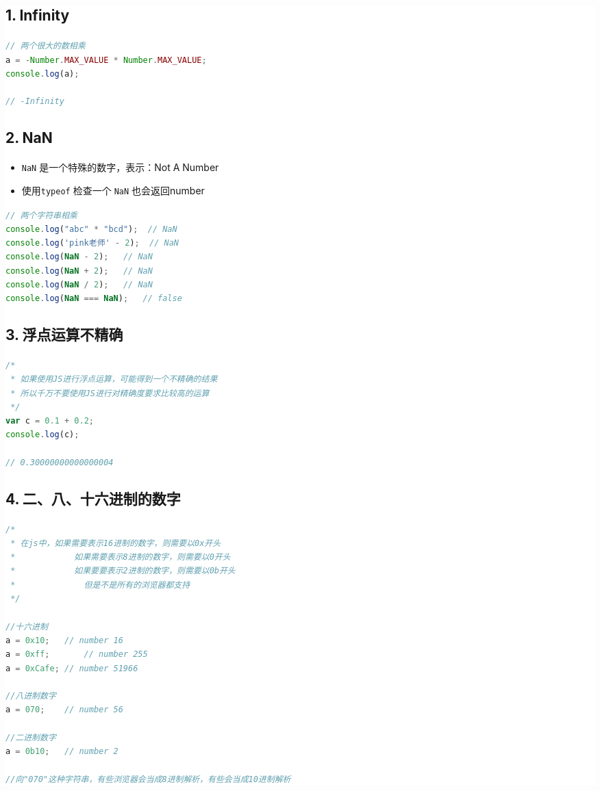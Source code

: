 
## 1. Infinity

```js
// 两个很大的数相乘
a = -Number.MAX_VALUE * Number.MAX_VALUE;
console.log(a);

// -Infinity
```



## 2. NaN

* `NaN` 是一个特殊的数字，表示：Not A Number

* 使用`typeof` 检查一个 `NaN` 也会返回number

```js
// 两个字符串相乘
console.log("abc" * "bcd");	 // NaN
console.log('pink老师' - 2);  // NaN
console.log(NaN - 2);	// NaN
console.log(NaN + 2);	// NaN
console.log(NaN / 2);	// NaN
console.log(NaN === NaN);	// false
```



## 3. 浮点运算不精确

```js
/*
 * 如果使用JS进行浮点运算，可能得到一个不精确的结果
 * 所以千万不要使用JS进行对精确度要求比较高的运算	
 */
var c = 0.1 + 0.2;
console.log(c);

// 0.30000000000000004
```



## 4. 二、八、十六进制的数字

```js
/*
 * 在js中，如果需要表示16进制的数字，则需要以0x开头
 * 			  如果需要表示8进制的数字，则需要以0开头
 * 			  如果要要表示2进制的数字，则需要以0b开头
 * 				但是不是所有的浏览器都支持
 */

//十六进制
a = 0x10;  	// number 16
a = 0xff;		// number 255
a = 0xCafe;	// number 51966

//八进制数字
a = 070;	// number 56

//二进制数字
a = 0b10;	// number 2

//向"070"这种字符串，有些浏览器会当成8进制解析，有些会当成10进制解析
```